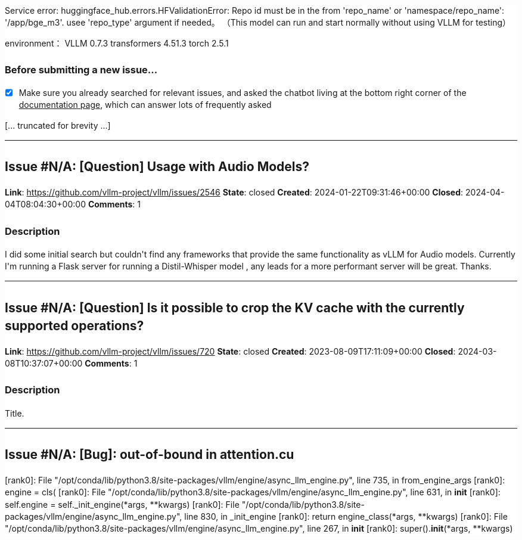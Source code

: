 Service error: huggingface_hub.errors.HFValidationError: Repo id must be in the from 'repo_name' or 'namespace/repo_name': '/app/bge_m3'. usee 'repo_type' argument if needed。 
（This model can run and start normally without using VLLM for testing）

environment： 
VLLM 0.7.3
transformers 4.51.3
torch 2.5.1


### Before submitting a new issue...

- [x] Make sure you already searched for relevant issues, and asked the chatbot living at the bottom right corner of the [documentation page](https://docs.vllm.ai/en/latest/), which can answer lots of frequently asked

[... truncated for brevity ...]

---

## Issue #N/A: [Question] Usage with Audio Models?

**Link**: https://github.com/vllm-project/vllm/issues/2546
**State**: closed
**Created**: 2024-01-22T09:31:46+00:00
**Closed**: 2024-04-04T08:04:30+00:00
**Comments**: 1

### Description

I did some initial search but couldn't find any frameworks that provide the same functionality as vLLM for Audio models. Currently I'm running a Flask server for running a Distil-Whisper model , any leads for a more performant server will be great. Thanks.

---

## Issue #N/A: [Question] Is it possible to crop the KV cache with the currently supported operations?

**Link**: https://github.com/vllm-project/vllm/issues/720
**State**: closed
**Created**: 2023-08-09T17:11:09+00:00
**Closed**: 2024-03-08T10:37:07+00:00
**Comments**: 1

### Description

Title. 

---

## Issue #N/A: [Bug]: out-of-bound in attention.cu


[rank0]:   File "/opt/conda/lib/python3.8/site-packages/vllm/engine/async_llm_engine.py", line 735, in from_engine_args
[rank0]:     engine = cls(
[rank0]:   File "/opt/conda/lib/python3.8/site-packages/vllm/engine/async_llm_engine.py", line 631, in __init__
[rank0]:     self.engine = self._init_engine(*args, **kwargs)
[rank0]:   File "/opt/conda/lib/python3.8/site-packages/vllm/engine/async_llm_engine.py", line 830, in _init_engine
[rank0]:     return engine_class(*args, **kwargs)
[rank0]:   File "/opt/conda/lib/python3.8/site-packages/vllm/engine/async_llm_engine.py", line 267, in __init__
[rank0]:     super().__init__(*args, **kwargs)